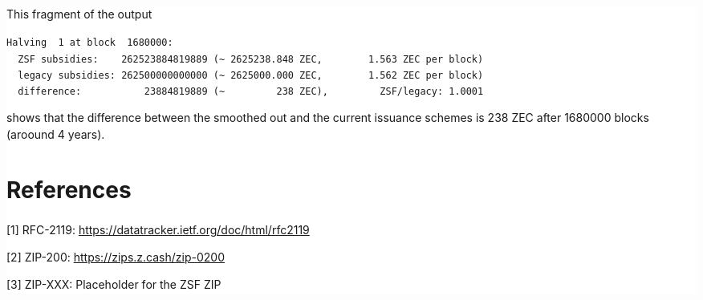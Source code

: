 This fragment of the output 

```
Halving  1 at block  1680000:
  ZSF subsidies:    262523884819889 (~ 2625238.848 ZEC,        1.563 ZEC per block)
  legacy subsidies: 262500000000000 (~ 2625000.000 ZEC,        1.562 ZEC per block)
  difference:           23884819889 (~         238 ZEC),         ZSF/legacy: 1.0001
```

shows that the difference between the smoothed out and the current issuance
schemes is 238 ZEC after 1680000 blocks (aroound 4 years).

# References

[1] RFC-2119: https://datatracker.ietf.org/doc/html/rfc2119

[2] ZIP-200: https://zips.z.cash/zip-0200

[3] ZIP-XXX: Placeholder for the ZSF ZIP

